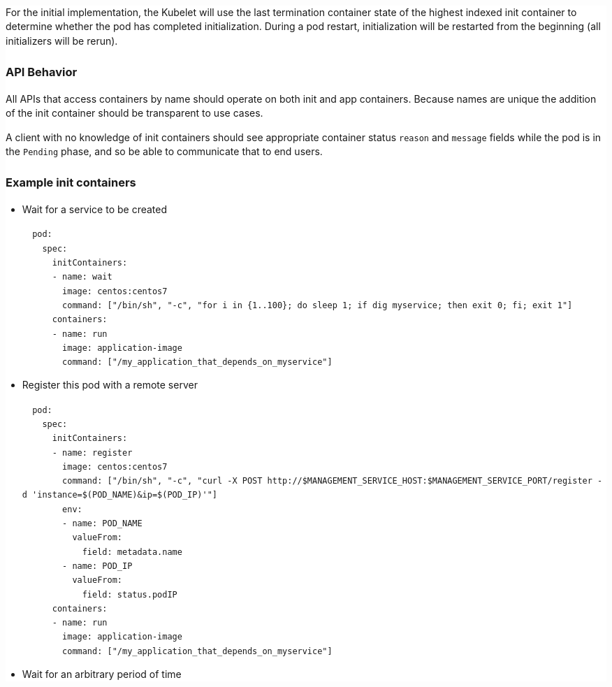 For the initial implementation, the Kubelet will use the last termination
container state of the highest indexed init container to determine whether
the pod has completed initialization. During a pod restart, initialization
will be restarted from the beginning (all initializers will be rerun).


### API Behavior

All APIs that access containers by name should operate on both init and
app containers. Because names are unique the addition of the init container
should be transparent to use cases.

A client with no knowledge of init containers should see appropriate
container status `reason` and `message` fields while the pod is in the
`Pending` phase, and so be able to communicate that to end users.


### Example init containers

* Wait for a service to be created

        pod:
          spec:
            initContainers:
            - name: wait
              image: centos:centos7
              command: ["/bin/sh", "-c", "for i in {1..100}; do sleep 1; if dig myservice; then exit 0; fi; exit 1"]
            containers:
            - name: run
              image: application-image
              command: ["/my_application_that_depends_on_myservice"]

* Register this pod with a remote server

        pod:
          spec:
            initContainers:
            - name: register
              image: centos:centos7
              command: ["/bin/sh", "-c", "curl -X POST http://$MANAGEMENT_SERVICE_HOST:$MANAGEMENT_SERVICE_PORT/register -d 'instance=$(POD_NAME)&ip=$(POD_IP)'"]
              env:
              - name: POD_NAME
                valueFrom:
                  field: metadata.name
              - name: POD_IP
                valueFrom:
                  field: status.podIP
            containers:
            - name: run
              image: application-image
              command: ["/my_application_that_depends_on_myservice"]

* Wait for an arbitrary period of time
